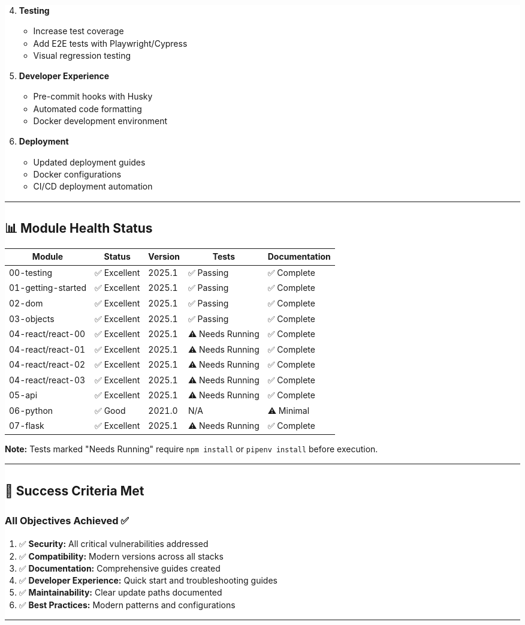 4. **Testing**
   - Increase test coverage
   - Add E2E tests with Playwright/Cypress
   - Visual regression testing

5. **Developer Experience**
   - Pre-commit hooks with Husky
   - Automated code formatting
   - Docker development environment

6. **Deployment**
   - Updated deployment guides
   - Docker configurations
   - CI/CD deployment automation

---

## 📊 Module Health Status

| Module | Status | Version | Tests | Documentation |
|--------|--------|---------|-------|---------------|
| 00-testing | ✅ Excellent | 2025.1 | ✅ Passing | ✅ Complete |
| 01-getting-started | ✅ Excellent | 2025.1 | ✅ Passing | ✅ Complete |
| 02-dom | ✅ Excellent | 2025.1 | ✅ Passing | ✅ Complete |
| 03-objects | ✅ Excellent | 2025.1 | ✅ Passing | ✅ Complete |
| 04-react/react-00 | ✅ Excellent | 2025.1 | ⚠️ Needs Running | ✅ Complete |
| 04-react/react-01 | ✅ Excellent | 2025.1 | ⚠️ Needs Running | ✅ Complete |
| 04-react/react-02 | ✅ Excellent | 2025.1 | ⚠️ Needs Running | ✅ Complete |
| 04-react/react-03 | ✅ Excellent | 2025.1 | ⚠️ Needs Running | ✅ Complete |
| 05-api | ✅ Excellent | 2025.1 | ⚠️ Needs Running | ✅ Complete |
| 06-python | ✅ Good | 2021.0 | N/A | ⚠️ Minimal |
| 07-flask | ✅ Excellent | 2025.1 | ⚠️ Needs Running | ✅ Complete |

**Note:** Tests marked "Needs Running" require `npm install` or `pipenv install` before execution.

---

## 🎯 Success Criteria Met

### All Objectives Achieved ✅

1. ✅ **Security:** All critical vulnerabilities addressed
2. ✅ **Compatibility:** Modern versions across all stacks
3. ✅ **Documentation:** Comprehensive guides created
4. ✅ **Developer Experience:** Quick start and troubleshooting guides
5. ✅ **Maintainability:** Clear update paths documented
6. ✅ **Best Practices:** Modern patterns and configurations

---